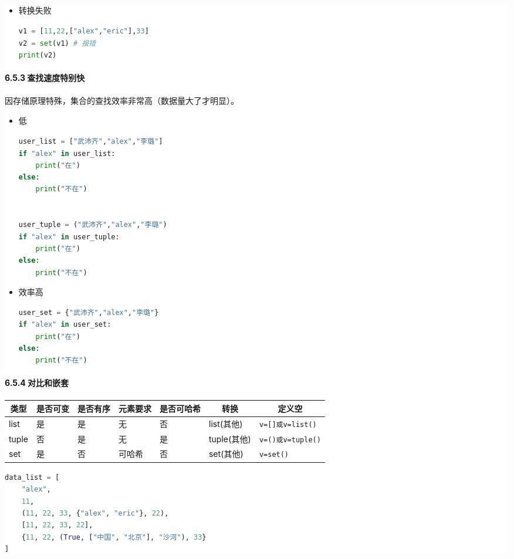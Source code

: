 - 转换失败

  ```python
  v1 = [11,22,["alex","eric"],33]
  v2 = set(v1) # 报错 
  print(v2) 
  ```



#### 6.5.3 查找速度特别快

因存储原理特殊，集合的查找效率非常高（数据量大了才明显）。

- 低

  ```python
  user_list = ["武沛齐","alex","李璐"]
  if "alex" in user_list:
      print("在")
  else:
      print("不在")
      
      
  user_tuple = ("武沛齐","alex","李璐")
  if "alex" in user_tuple:
      print("在")
  else:
      print("不在")
  ```

- 效率高

  ```python
  user_set = {"武沛齐","alex","李璐"}
  if "alex" in user_set:
      print("在")
  else:
      print("不在")
  ```

  

#### 6.5.4 对比和嵌套

| 类型  | 是否可变 | 是否有序 | 元素要求 | 是否可哈希 | 转换        | 定义空            |
| ----- | -------- | -------- | -------- | ---------- | ----------- | ----------------- |
| list  | 是       | 是       | 无       | 否         | list(其他)  | `v=[]或v=list()`  |
| tuple | 否       | 是       | 无       | 是         | tuple(其他) | `v=()或v=tuple()` |
| set   | 是       | 否       | 可哈希   | 否         | set(其他)   | `v=set()`         |

```python
data_list = [
    "alex",
    11,
    (11, 22, 33, {"alex", "eric"}, 22),
    [11, 22, 33, 22],
    {11, 22, (True, ["中国", "北京"], "沙河"), 33}
]
```

